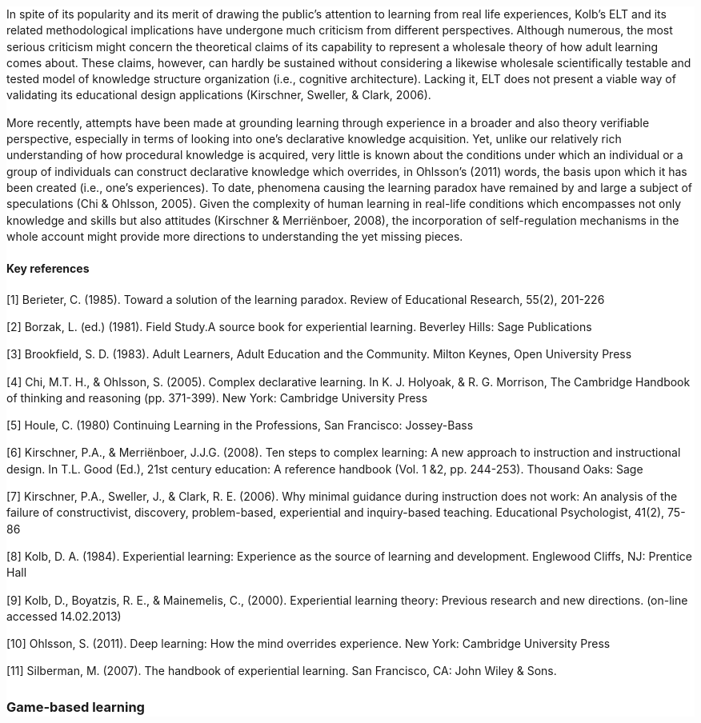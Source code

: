 In spite of its popularity and its merit of drawing the public’s attention to learning from real life experiences, Kolb’s ELT and its related methodological implications have undergone much criticism from different perspectives. Although numerous, the most serious criticism might concern the theoretical claims of its capability to represent a wholesale theory of how adult learning comes about. These claims, however, can hardly be sustained without considering a likewise wholesale scientifically testable and tested model of knowledge structure organization (i.e., cognitive architecture). Lacking it, ELT does not present a viable way of validating its educational design applications (Kirschner, Sweller, & Clark, 2006).

More recently, attempts have been made at grounding learning through experience in a broader and also theory verifiable perspective, especially in terms of looking into one’s declarative knowledge acquisition. Yet, unlike our relatively rich understanding of how procedural knowledge is acquired, very little is known about the conditions under which an individual or a group of individuals can construct declarative knowledge which overrides, in Ohlsson’s (2011) words, the basis upon which it has been created (i.e., one’s experiences). To date, phenomena causing the learning paradox have remained by and large a subject of speculations (Chi & Ohlsson, 2005). Given the complexity of human learning in real-life conditions which encompasses not only knowledge and skills but also attitudes (Kirschner & Merriënboer, 2008), the incorporation of self-regulation mechanisms in the whole account might provide more directions to understanding the yet missing pieces.

#### Key references
[1] Berieter, C. (1985). Toward a solution of the learning paradox. Review of Educational Research, 55(2), 201-226

[2] Borzak, L. (ed.) (1981). Field Study.A source book for experiential learning. Beverley Hills: Sage Publications

[3] Brookfield, S. D. (1983). Adult Learners, Adult Education and the Community. Milton Keynes, Open University Press

[4] Chi, M.T. H., & Ohlsson, S. (2005). Complex declarative learning. In K. J. Holyoak, & R. G. Morrison, The Cambridge Handbook of thinking and reasoning (pp. 371-399). New York: Cambridge University Press

[5] Houle, C. (1980) Continuing Learning in the Professions, San Francisco: Jossey-Bass

[6] Kirschner, P.A., & Merriënboer, J.J.G. (2008). Ten steps to complex learning: A new approach to instruction and instructional design. In T.L. Good (Ed.), 21st century education: A reference handbook (Vol. 1 &2, pp. 244-253). Thousand Oaks: Sage

[7] Kirschner, P.A., Sweller, J., & Clark, R. E. (2006). Why minimal guidance during instruction does not work: An analysis of the failure of constructivist, discovery, problem-based, experiential and inquiry-based teaching. Educational Psychologist, 41(2), 75-86

[8] Kolb, D. A. (1984). Experiential learning: Experience as the source of learning and development. Englewood Cliffs, NJ: Prentice Hall

[9] Kolb, D., Boyatzis, R. E., & Mainemelis, C., (2000). Experiential learning theory: Previous research and new directions. (on-line accessed 14.02.2013)

[10] Ohlsson, S. (2011). Deep learning: How the mind overrides experience. New York: Cambridge University Press

[11] Silberman, M. (2007). The handbook of experiential learning. San Francisco, CA: John Wiley & Sons.

### Game-based learning
